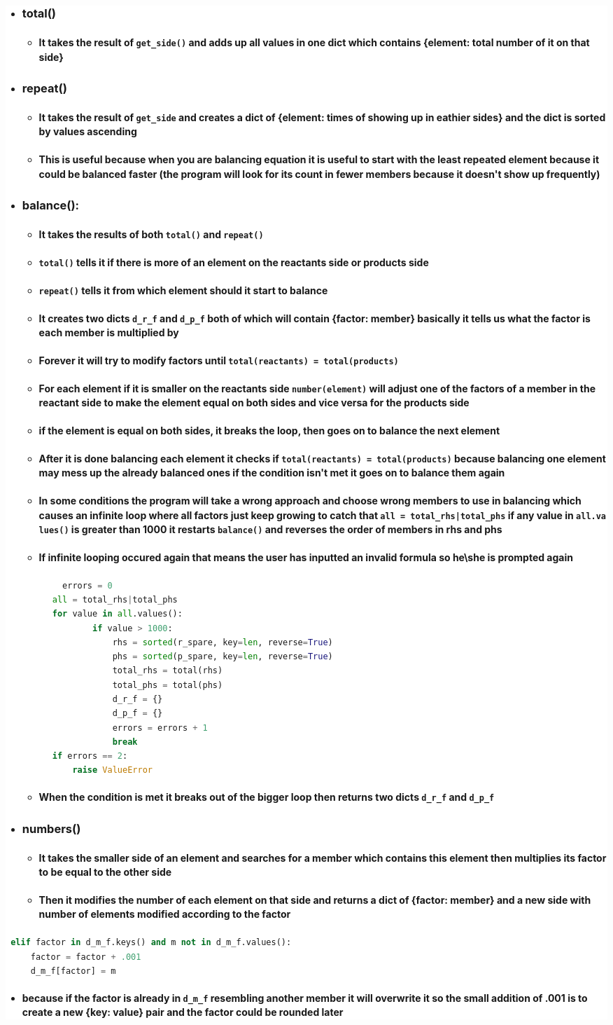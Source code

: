 - ### total()
  - #### It takes the result of `get_side()` and adds up all values in one dict which contains {element: total number of it on that side}

- ### repeat()
  - #### It takes the result of `get_side` and creates a dict of {element: times of showing up in eathier sides} and the dict is sorted by values ascending
  - #### This is useful because when you are balancing equation it is useful to start with the least repeated element because it could be balanced faster (the program will look for its count in fewer members because it doesn't show up frequently)

- ### balance():
  - #### It takes the results of both `total()` and `repeat()`
  - #### `total()` tells it if there is more of an element on the reactants side or products side
  - #### `repeat()` tells it from which element should it start to balance
  - #### It creates two dicts `d_r_f` and `d_p_f` both of which will contain {factor: member} basically it tells us what the factor is each member is multiplied by
  - #### Forever it will try to modify factors until `total(reactants) = total(products)`
  - #### For each element if it is smaller on the reactants side `number(element)` will adjust one of the factors of a member in the reactant side to make the element equal on both sides and vice versa for the products side
  - #### if the element is equal on both sides, it breaks the loop, then goes on to balance the next element
  - #### After it is done balancing each element it checks if `total(reactants) = total(products)` because balancing one element may mess up the already balanced ones if the condition isn't met it goes on to balance them again
  - #### In some conditions the program will take a wrong approach and choose wrong members to use in balancing which causes an infinite loop where all factors just keep growing to catch that `all = total_rhs|total_phs` if any value in `all.values()` is greater than 1000 it restarts `balance()` and reverses the order of members in rhs and phs
  - #### If infinite looping occured again that means the user has inputted an invalid formula so he\she is prompted again
  ```python
          errors = 0
        all = total_rhs|total_phs
        for value in all.values():
                if value > 1000:
                    rhs = sorted(r_spare, key=len, reverse=True)
                    phs = sorted(p_spare, key=len, reverse=True)
                    total_rhs = total(rhs)
                    total_phs = total(phs)
                    d_r_f = {}
                    d_p_f = {}
                    errors = errors + 1
                    break
        if errors == 2:
            raise ValueError
    ```
  - #### When the condition is met it breaks out of the bigger loop then returns two dicts `d_r_f` and `d_p_f`

- ### numbers()
  - #### It takes the smaller side of an element and searches for a member which contains this element then multiplies its factor to be equal to the other side
  - #### Then it modifies the number of each element on that side and returns a dict of {factor: member} and a new side with number of elements modified according to the factor
 ```python
  elif factor in d_m_f.keys() and m not in d_m_f.values():
      factor = factor + .001
      d_m_f[factor] = m
  ```
  - #### because if the factor is already in `d_m_f` resembling another member it will overwrite it so the small addition of .001 is to create a new {key: value} pair and the factor could be rounded later
   ```Python
   ```